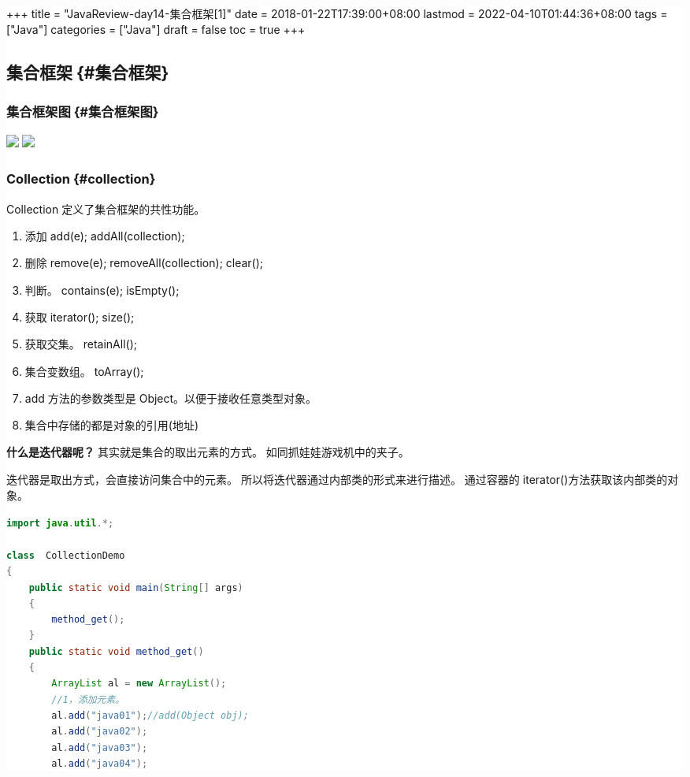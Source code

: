 +++
title = "JavaReview-day14-集合框架[1]"
date = 2018-01-22T17:39:00+08:00
lastmod = 2022-04-10T01:44:36+08:00
tags = ["Java"]
categories = ["Java"]
draft = false
toc = true
+++

## 集合框架 {#集合框架}


### 集合框架图 {#集合框架图}

![](/images/post_images/20180122-Collection.jpg)
![](/images/post_images/20180122-Collection-simple.jpg)


### Collection {#collection}

Collection 定义了集合框架的共性功能。

1.  添加
    add(e);
    addAll(collection);

2.  删除
    remove(e);
    removeAll(collection);
    clear();

3.  判断。 contains(e); isEmpty();

4.  获取 iterator(); size();

5.  获取交集。 retainAll();

6.  集合变数组。 toArray();

7.  add 方法的参数类型是 Object。以便于接收任意类型对象。

8.  集合中存储的都是对象的引用(地址)

**什么是迭代器呢？** 其实就是集合的取出元素的方式。
如同抓娃娃游戏机中的夹子。

迭代器是取出方式，会直接访问集合中的元素。
所以将迭代器通过内部类的形式来进行描述。
通过容器的 iterator()方法获取该内部类的对象。

```java
import java.util.*;

class  CollectionDemo
{
    public static void main(String[] args)
    {
        method_get();
    }
    public static void method_get()
    {
        ArrayList al = new ArrayList();
        //1，添加元素。
        al.add("java01");//add(Object obj);
        al.add("java02");
        al.add("java03");
        al.add("java04");
```